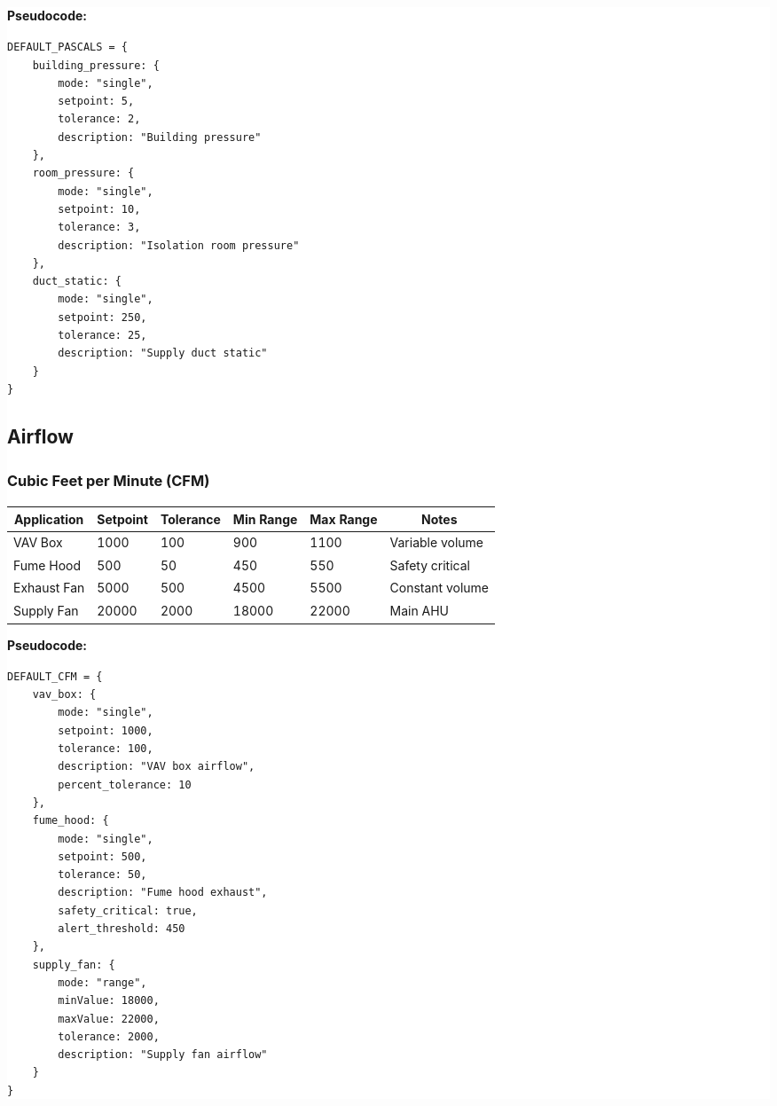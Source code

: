 **Pseudocode:**
```
DEFAULT_PASCALS = {
    building_pressure: {
        mode: "single",
        setpoint: 5,
        tolerance: 2,
        description: "Building pressure"
    },
    room_pressure: {
        mode: "single",
        setpoint: 10,
        tolerance: 3,
        description: "Isolation room pressure"
    },
    duct_static: {
        mode: "single",
        setpoint: 250,
        tolerance: 25,
        description: "Supply duct static"
    }
}
```

## Airflow

### Cubic Feet per Minute (CFM)

| Application | Setpoint | Tolerance | Min Range | Max Range | Notes |
|-------------|----------|-----------|-----------|-----------|-------|
| VAV Box | 1000 | 100 | 900 | 1100 | Variable volume |
| Fume Hood | 500 | 50 | 450 | 550 | Safety critical |
| Exhaust Fan | 5000 | 500 | 4500 | 5500 | Constant volume |
| Supply Fan | 20000 | 2000 | 18000 | 22000 | Main AHU |

**Pseudocode:**
```
DEFAULT_CFM = {
    vav_box: {
        mode: "single",
        setpoint: 1000,
        tolerance: 100,
        description: "VAV box airflow",
        percent_tolerance: 10
    },
    fume_hood: {
        mode: "single",
        setpoint: 500,
        tolerance: 50,
        description: "Fume hood exhaust",
        safety_critical: true,
        alert_threshold: 450
    },
    supply_fan: {
        mode: "range",
        minValue: 18000,
        maxValue: 22000,
        tolerance: 2000,
        description: "Supply fan airflow"
    }
}
```